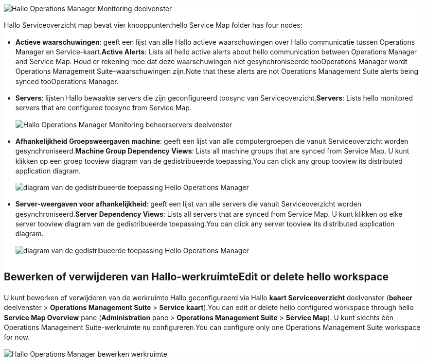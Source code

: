 ![Hallo Operations Manager Monitoring deelvenster](media/oms-service-map/scom-monitoring.png)

<span data-ttu-id="9b25c-154">Hallo Serviceoverzicht map bevat vier knooppunten:</span><span class="sxs-lookup"><span data-stu-id="9b25c-154">hello Service Map folder has four nodes:</span></span>
* <span data-ttu-id="9b25c-155">**Actieve waarschuwingen**: geeft een lijst van alle Hallo actieve waarschuwingen over Hallo communicatie tussen Operations Manager en Service-kaart.</span><span class="sxs-lookup"><span data-stu-id="9b25c-155">**Active Alerts**: Lists all hello active alerts about hello communication between Operations Manager and Service Map.</span></span>  <span data-ttu-id="9b25c-156">Houd er rekening mee dat deze waarschuwingen niet gesynchroniseerde tooOperations Manager wordt Operations Management Suite-waarschuwingen zijn.</span><span class="sxs-lookup"><span data-stu-id="9b25c-156">Note that these alerts are not Operations Management Suite alerts being synced tooOperations Manager.</span></span> 

* <span data-ttu-id="9b25c-157">**Servers**: lijsten Hallo bewaakte servers die zijn geconfigureerd toosync van Serviceoverzicht.</span><span class="sxs-lookup"><span data-stu-id="9b25c-157">**Servers**: Lists hello monitored servers that are configured toosync from Service Map.</span></span>

    ![Hallo Operations Manager Monitoring beheerservers deelvenster](media/oms-service-map/scom-monitoring-servers.png)

* <span data-ttu-id="9b25c-159">**Afhankelijkheid Groepsweergaven machine**: geeft een lijst van alle computergroepen die vanuit Serviceoverzicht worden gesynchroniseerd.</span><span class="sxs-lookup"><span data-stu-id="9b25c-159">**Machine Group Dependency Views**: Lists all machine groups that are synced from Service Map.</span></span> <span data-ttu-id="9b25c-160">U kunt klikken op een groep tooview diagram van de gedistribueerde toepassing.</span><span class="sxs-lookup"><span data-stu-id="9b25c-160">You can click any group tooview its distributed application diagram.</span></span>

    ![diagram van de gedistribueerde toepassing Hello Operations Manager](media/oms-service-map/scom-group-dad.png)

* <span data-ttu-id="9b25c-162">**Server-weergaven voor afhankelijkheid**: geeft een lijst van alle servers die vanuit Serviceoverzicht worden gesynchroniseerd.</span><span class="sxs-lookup"><span data-stu-id="9b25c-162">**Server Dependency Views**: Lists all servers that are synced from Service Map.</span></span> <span data-ttu-id="9b25c-163">U kunt klikken op elke server tooview diagram van de gedistribueerde toepassing.</span><span class="sxs-lookup"><span data-stu-id="9b25c-163">You can click any server tooview its distributed application diagram.</span></span>

    ![diagram van de gedistribueerde toepassing Hello Operations Manager](media/oms-service-map/scom-dad.png)

## <a name="edit-or-delete-hello-workspace"></a><span data-ttu-id="9b25c-165">Bewerken of verwijderen van Hallo-werkruimte</span><span class="sxs-lookup"><span data-stu-id="9b25c-165">Edit or delete hello workspace</span></span>
<span data-ttu-id="9b25c-166">U kunt bewerken of verwijderen van de werkruimte Hallo geconfigureerd via Hallo **kaart Serviceoverzicht** deelvenster (**beheer** deelvenster > **Operations Management Suite**  >  **Service kaart**).</span><span class="sxs-lookup"><span data-stu-id="9b25c-166">You can edit or delete hello configured workspace through hello **Service Map Overview** pane (**Administration** pane > **Operations Management Suite** > **Service Map**).</span></span> <span data-ttu-id="9b25c-167">U kunt slechts één Operations Management Suite-werkruimte nu configureren.</span><span class="sxs-lookup"><span data-stu-id="9b25c-167">You can configure only one Operations Management Suite workspace for now.</span></span>

![Hallo Operations Manager bewerken werkruimte](media/oms-service-map/scom-edit-workspace.png)
